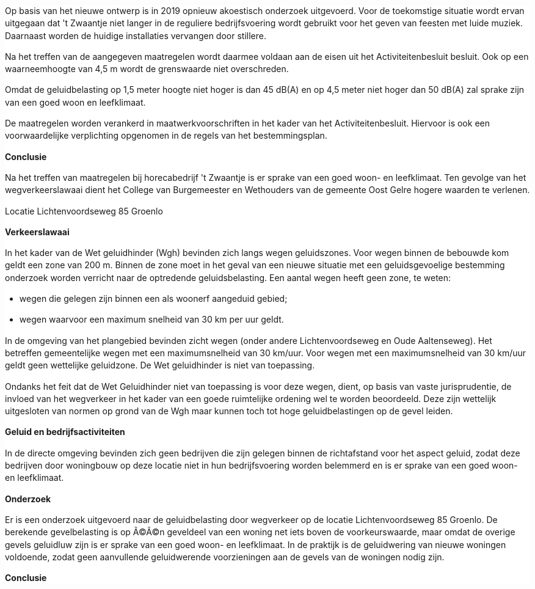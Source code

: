 Op basis van het nieuwe ontwerp is in 2019 opnieuw akoestisch onderzoek uitgevoerd. Voor de toekomstige situatie wordt ervan uitgegaan dat 't Zwaantje niet langer in de reguliere bedrijfsvoering wordt gebruikt voor het geven van feesten met luide muziek. Daarnaast worden de huidige installaties vervangen door stillere.

Na het treffen van de aangegeven maatregelen wordt daarmee voldaan aan de eisen uit het Activiteitenbesluit besluit. Ook op een waarneemhoogte van 4,5 m wordt de grenswaarde niet overschreden.

Omdat de geluidbelasting op 1,5 meter hoogte niet hoger is dan 45 dB(A) en op 4,5 meter niet hoger dan 50 dB(A) zal sprake zijn van een goed woon en leefklimaat.

De maatregelen worden verankerd in maatwerkvoorschriften in het kader van het Activiteitenbesluit. Hiervoor is ook een voorwaardelijke verplichting opgenomen in de regels van het bestemmingsplan.

**Conclusie**

Na het treffen van maatregelen bij horecabedrijf 't Zwaantje is er sprake van een goed woon\- en leefklimaat. Ten gevolge van het wegverkeerslawaai dient het College van Burgemeester en Wethouders van de gemeente Oost Gelre hogere waarden te verlenen.

Locatie Lichtenvoordseweg 85 Groenlo

**Verkeerslawaai**

In het kader van de Wet geluidhinder (Wgh) bevinden zich langs wegen geluidszones. Voor wegen binnen de bebouwde kom geldt een zone van 200 m. Binnen de zone moet in het geval van een nieuwe situatie met een geluidsgevoelige bestemming onderzoek worden verricht naar de optredende geluidsbelasting. Een aantal wegen heeft geen zone, te weten:

* wegen die gelegen zijn binnen een als woonerf aangeduid gebied;

* wegen waarvoor een maximum snelheid van 30 km per uur geldt.

In de omgeving van het plangebied bevinden zicht wegen (onder andere Lichtenvoordseweg en Oude Aaltenseweg). Het betreffen gemeentelijke wegen met een maximumsnelheid van 30 km/uur. Voor wegen met een maximumsnelheid van 30 km/uur geldt geen wettelijke geluidzone. De Wet geluidhinder is niet van toepassing.

Ondanks het feit dat de Wet Geluidhinder niet van toepassing is voor deze wegen, dient, op basis van vaste jurisprudentie, de invloed van het wegverkeer in het kader van een goede ruimtelijke ordening wel te worden beoordeeld. Deze zijn wettelijk uitgesloten van normen op grond van de Wgh maar kunnen toch tot hoge geluidbelastingen op de gevel leiden.

**Geluid en bedrijfsactiviteiten**

In de directe omgeving bevinden zich geen bedrijven die zijn gelegen binnen de richtafstand voor het aspect geluid, zodat deze bedrijven door woningbouw op deze locatie niet in hun bedrijfsvoering worden belemmerd en is er sprake van een goed woon\- en leefklimaat.

**Onderzoek**

Er is een onderzoek uitgevoerd naar de geluidbelasting door wegverkeer op de locatie Lichtenvoordseweg 85 Groenlo. De berekende gevelbelasting is op Ã©Ã©n geveldeel van een woning net iets boven de voorkeurswaarde, maar omdat de overige gevels geluidluw zijn is er sprake van een goed woon\- en leefklimaat. In de praktijk is de geluidwering van nieuwe woningen voldoende, zodat geen aanvullende geluidwerende voorzieningen aan de gevels van de woningen nodig zijn.

**Conclusie**
